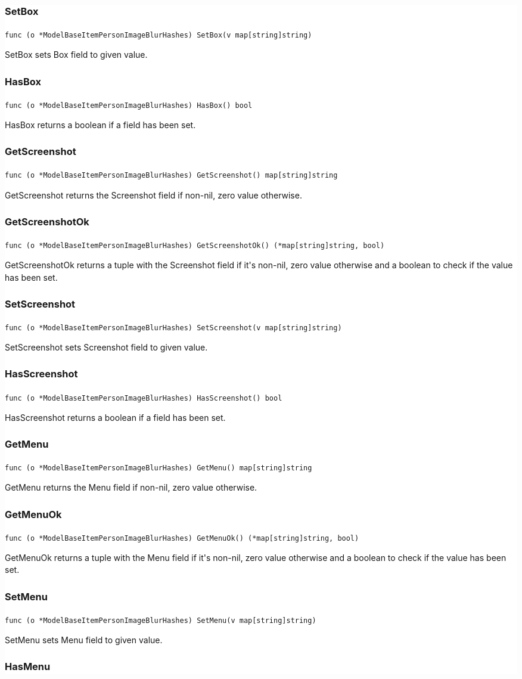### SetBox

`func (o *ModelBaseItemPersonImageBlurHashes) SetBox(v map[string]string)`

SetBox sets Box field to given value.

### HasBox

`func (o *ModelBaseItemPersonImageBlurHashes) HasBox() bool`

HasBox returns a boolean if a field has been set.

### GetScreenshot

`func (o *ModelBaseItemPersonImageBlurHashes) GetScreenshot() map[string]string`

GetScreenshot returns the Screenshot field if non-nil, zero value otherwise.

### GetScreenshotOk

`func (o *ModelBaseItemPersonImageBlurHashes) GetScreenshotOk() (*map[string]string, bool)`

GetScreenshotOk returns a tuple with the Screenshot field if it's non-nil, zero value otherwise
and a boolean to check if the value has been set.

### SetScreenshot

`func (o *ModelBaseItemPersonImageBlurHashes) SetScreenshot(v map[string]string)`

SetScreenshot sets Screenshot field to given value.

### HasScreenshot

`func (o *ModelBaseItemPersonImageBlurHashes) HasScreenshot() bool`

HasScreenshot returns a boolean if a field has been set.

### GetMenu

`func (o *ModelBaseItemPersonImageBlurHashes) GetMenu() map[string]string`

GetMenu returns the Menu field if non-nil, zero value otherwise.

### GetMenuOk

`func (o *ModelBaseItemPersonImageBlurHashes) GetMenuOk() (*map[string]string, bool)`

GetMenuOk returns a tuple with the Menu field if it's non-nil, zero value otherwise
and a boolean to check if the value has been set.

### SetMenu

`func (o *ModelBaseItemPersonImageBlurHashes) SetMenu(v map[string]string)`

SetMenu sets Menu field to given value.

### HasMenu
